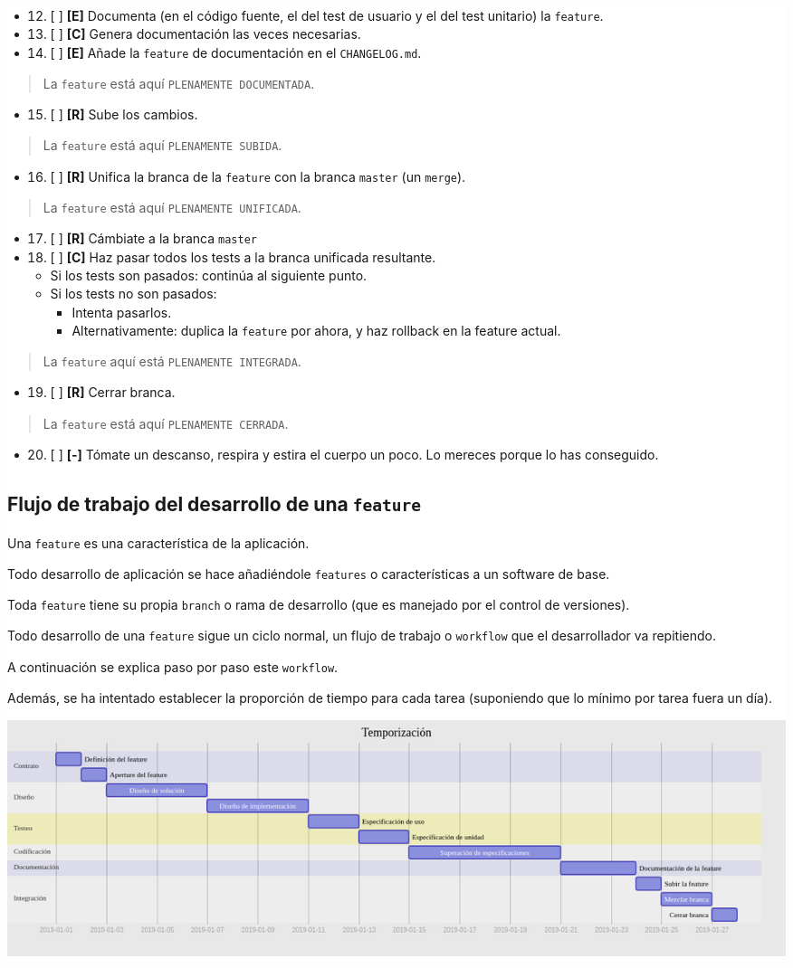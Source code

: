 - 12. [ ] **[E]** Documenta (en el código fuente, el del test de usuario y el del test unitario) la `feature`.

- 13. [ ] **[C]** Genera documentación las veces necesarias.

- 14. [ ] **[E]** Añade la `feature` de documentación en el `CHANGELOG.md`.
> La `feature` está aquí `PLENAMENTE DOCUMENTADA`.

- 15. [ ] **[R]** Sube los cambios.
> La `feature` está aquí `PLENAMENTE SUBIDA`.

- 16. [ ] **[R]** Unifica la branca de la `feature` con la branca `master` (un `merge`).
> La `feature` está aquí `PLENAMENTE UNIFICADA`.

- 17. [ ] **[R]** Cámbiate a la branca `master`

- 18. [ ] **[C]** Haz pasar todos los tests a la branca unificada resultante.
   - Si los tests son pasados: continúa al siguiente punto.
   - Si los tests no son pasados:
      - Intenta pasarlos.
      - Alternativamente: duplica la `feature` por ahora, y haz rollback en la feature actual.
> La `feature` aquí está `PLENAMENTE INTEGRADA`.

- 19. [ ] **[R]** Cerrar branca.
> La `feature` está aquí `PLENAMENTE CERRADA`.

- 20. [ ] **[-]** Tómate un descanso, respira y estira el cuerpo un poco. Lo mereces porque lo has conseguido.



## Flujo de trabajo del desarrollo de una `feature`

Una `feature` es una característica de la aplicación.

Todo desarrollo de aplicación se hace añadiéndole `features` o características a un software de base.

Toda `feature` tiene su propia `branch` o rama de desarrollo (que es manejado por el control de versiones).

Todo desarrollo de una `feature` sigue un ciclo normal, un flujo de trabajo o `workflow` que el desarrollador va repitiendo.

A continuación se explica paso por paso este `workflow`.

Además, se ha intentado establecer la proporción de tiempo para cada tarea (suponiendo que lo mínimo por tarea fuera un día).

![Dibujo del flujo de trabajo del desarrollo de una feature](docs/workflows/workflow-temporization.mmd.png)
